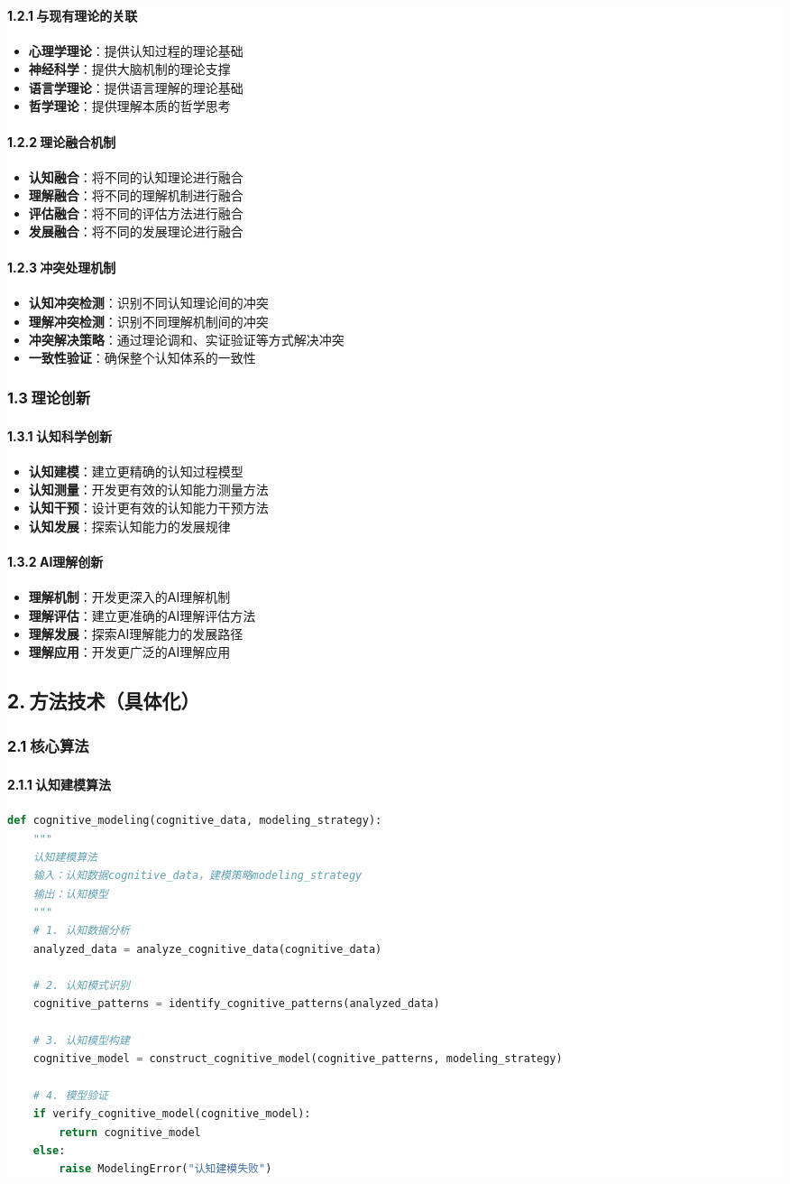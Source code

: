 #### 1.2.1 与现有理论的关联

- **心理学理论**：提供认知过程的理论基础
- **神经科学**：提供大脑机制的理论支撑
- **语言学理论**：提供语言理解的理论基础
- **哲学理论**：提供理解本质的哲学思考

#### 1.2.2 理论融合机制

- **认知融合**：将不同的认知理论进行融合
- **理解融合**：将不同的理解机制进行融合
- **评估融合**：将不同的评估方法进行融合
- **发展融合**：将不同的发展理论进行融合

#### 1.2.3 冲突处理机制

- **认知冲突检测**：识别不同认知理论间的冲突
- **理解冲突检测**：识别不同理解机制间的冲突
- **冲突解决策略**：通过理论调和、实证验证等方式解决冲突
- **一致性验证**：确保整个认知体系的一致性

### 1.3 理论创新

#### 1.3.1 认知科学创新

- **认知建模**：建立更精确的认知过程模型
- **认知测量**：开发更有效的认知能力测量方法
- **认知干预**：设计更有效的认知能力干预方法
- **认知发展**：探索认知能力的发展规律

#### 1.3.2 AI理解创新

- **理解机制**：开发更深入的AI理解机制
- **理解评估**：建立更准确的AI理解评估方法
- **理解发展**：探索AI理解能力的发展路径
- **理解应用**：开发更广泛的AI理解应用

## 2. 方法技术（具体化）

### 2.1 核心算法

#### 2.1.1 认知建模算法

```python
def cognitive_modeling(cognitive_data, modeling_strategy):
    """
    认知建模算法
    输入：认知数据cognitive_data，建模策略modeling_strategy
    输出：认知模型
    """
    # 1. 认知数据分析
    analyzed_data = analyze_cognitive_data(cognitive_data)
    
    # 2. 认知模式识别
    cognitive_patterns = identify_cognitive_patterns(analyzed_data)
    
    # 3. 认知模型构建
    cognitive_model = construct_cognitive_model(cognitive_patterns, modeling_strategy)
    
    # 4. 模型验证
    if verify_cognitive_model(cognitive_model):
        return cognitive_model
    else:
        raise ModelingError("认知建模失败")
```

